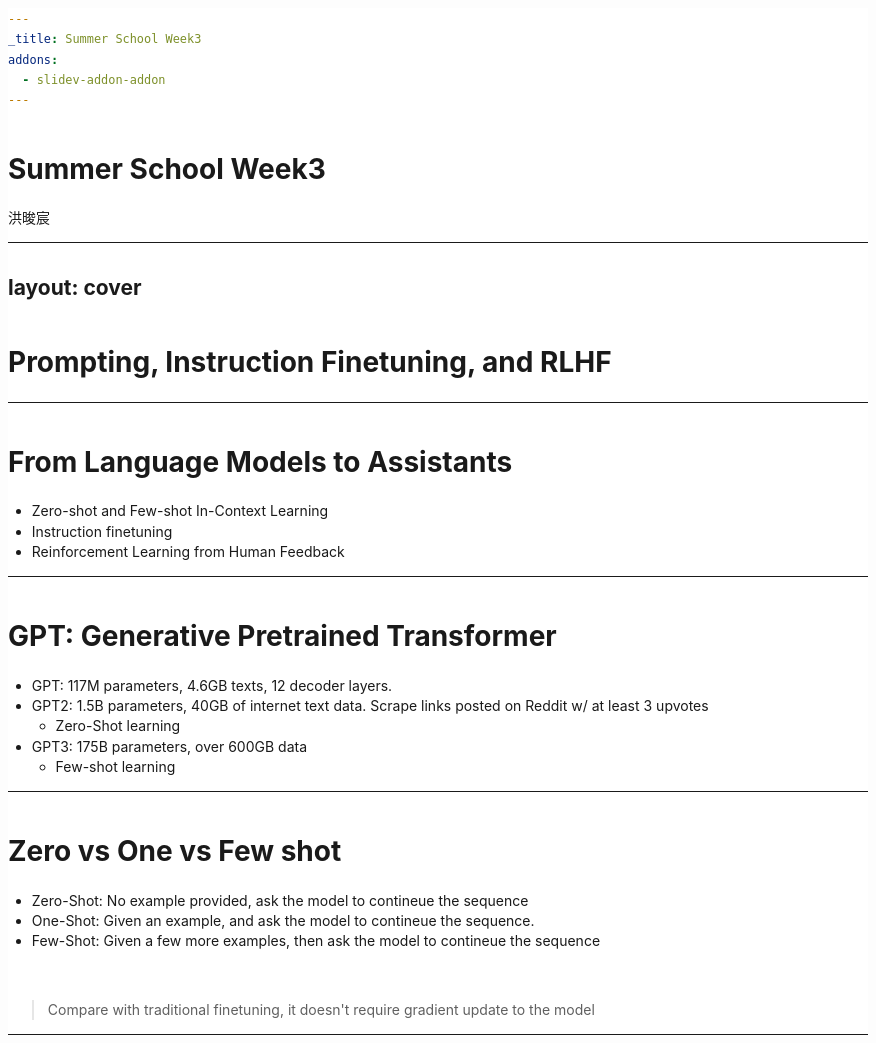 ```yaml
---
_title: Summer School Week3
addons:
  - slidev-addon-addon
---
```


# Summer School Week3

洪晙宸

---
layout: cover
---

# Prompting, Instruction Finetuning, and RLHF

---

# From Language Models to Assistants

- Zero-shot and Few-shot In-Context Learning
- Instruction finetuning
- Reinforcement Learning from Human Feedback

---

# GPT: Generative Pretrained Transformer

- GPT: 117M parameters, 4.6GB texts, 12 decoder layers. 
- GPT2: 1.5B parameters, 40GB of internet text data. Scrape links posted on Reddit w/ at least 3 upvotes
  - Zero-Shot learning
- GPT3: 175B parameters, over 600GB data
  - Few-shot learning

---

# Zero vs One vs Few shot

- Zero-Shot: No example provided, ask the model to contineue the sequence
- One-Shot: Given an example, and ask the model to contineue the sequence.
- Few-Shot: Given a few more examples, then ask the model to contineue the sequence

<br />

> Compare with traditional finetuning, it doesn't require gradient update to the model

---
